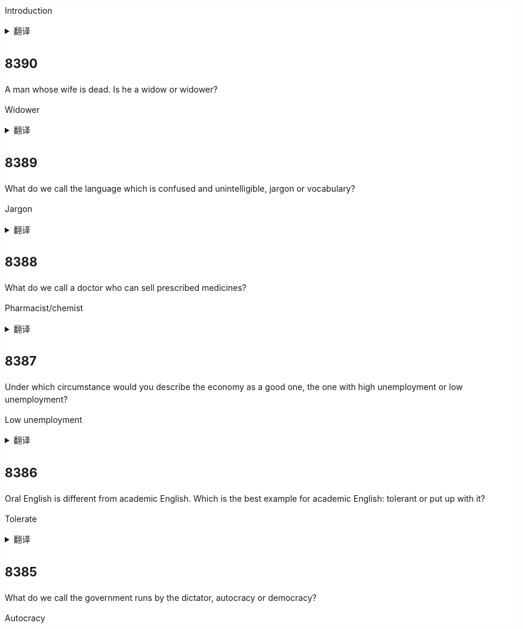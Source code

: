 Introduction


<details><summary>翻译</summary></details>
            

## 8390
A man whose wife is dead. Is he a widow or widower?

Widower


<details><summary>翻译</summary></details>
            

## 8389
What do we call the language which is confused and unintelligible, jargon or vocabulary?

Jargon


<details><summary>翻译</summary></details>
            

## 8388
What do we call a doctor who can sell prescribed medicines?

Pharmacist/chemist


<details><summary>翻译</summary></details>
            

## 8387
Under which circumstance would you describe the economy as a good one, the one with high unemployment or low unemployment?

Low unemployment


<details><summary>翻译</summary></details>
            

## 8386
Oral English is different from academic English. Which is the best example for academic English: tolerant or put up with it?

Tolerate


<details><summary>翻译</summary></details>
            

## 8385
What do we call the government runs by the dictator, autocracy or democracy?

Autocracy
